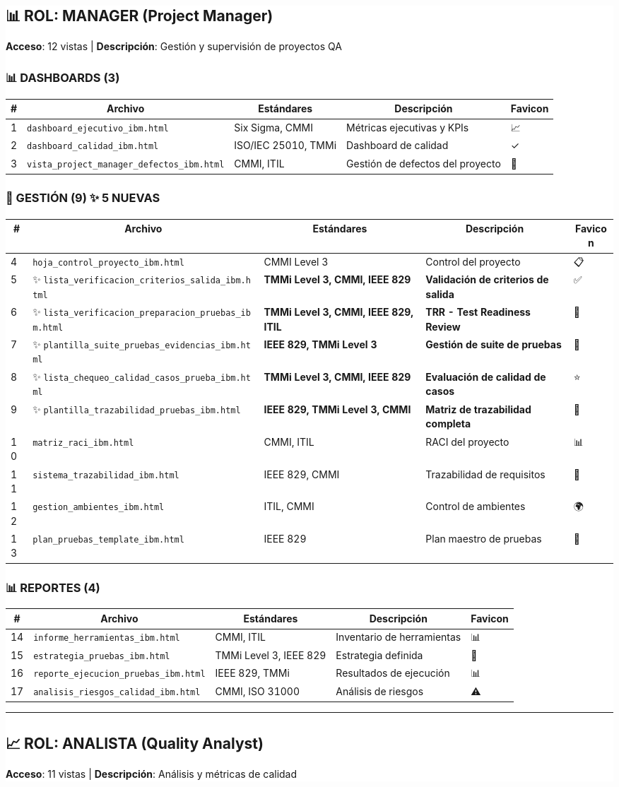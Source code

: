 
## 📊 ROL: MANAGER (Project Manager)
**Acceso**: 12 vistas | **Descripción**: Gestión y supervisión de proyectos QA

### 📊 DASHBOARDS (3)
| # | Archivo | Estándares | Descripción | Favicon |
|---|---------|-----------|-------------|---------|
| 1 | `dashboard_ejecutivo_ibm.html` | Six Sigma, CMMI | Métricas ejecutivas y KPIs | 📈 |
| 2 | `dashboard_calidad_ibm.html` | ISO/IEC 25010, TMMi | Dashboard de calidad | ✓ |
| 3 | `vista_project_manager_defectos_ibm.html` | CMMI, ITIL | Gestión de defectos del proyecto | 👔 |

### 📐 GESTIÓN (9) ✨ **5 NUEVAS**
| # | Archivo | Estándares | Descripción | Favicon |
|---|---------|-----------|-------------|---------|
| 4 | `hoja_control_proyecto_ibm.html` | CMMI Level 3 | Control del proyecto | 📋 |
| 5 | ✨ `lista_verificacion_criterios_salida_ibm.html` | **TMMi Level 3, CMMI, IEEE 829** | **Validación de criterios de salida** | ✅ |
| 6 | ✨ `lista_verificacion_preparacion_pruebas_ibm.html` | **TMMi Level 3, CMMI, IEEE 829, ITIL** | **TRR - Test Readiness Review** | 🚀 |
| 7 | ✨ `plantilla_suite_pruebas_evidencias_ibm.html` | **IEEE 829, TMMi Level 3** | **Gestión de suite de pruebas** | 🧪 |
| 8 | ✨ `lista_chequeo_calidad_casos_prueba_ibm.html` | **TMMi Level 3, CMMI, IEEE 829** | **Evaluación de calidad de casos** | ⭐ |
| 9 | ✨ `plantilla_trazabilidad_pruebas_ibm.html` | **IEEE 829, TMMi Level 3, CMMI** | **Matriz de trazabilidad completa** | 🔗 |
| 10 | `matriz_raci_ibm.html` | CMMI, ITIL | RACI del proyecto | 📊 |
| 11 | `sistema_trazabilidad_ibm.html` | IEEE 829, CMMI | Trazabilidad de requisitos | 🔗 |
| 12 | `gestion_ambientes_ibm.html` | ITIL, CMMI | Control de ambientes | 🌍 |
| 13 | `plan_pruebas_template_ibm.html` | IEEE 829 | Plan maestro de pruebas | 📄 |

### 📊 REPORTES (4)
| # | Archivo | Estándares | Descripción | Favicon |
|---|---------|-----------|-------------|---------|
| 14 | `informe_herramientas_ibm.html` | CMMI, ITIL | Inventario de herramientas | 📊 |
| 15 | `estrategia_pruebas_ibm.html` | TMMi Level 3, IEEE 829 | Estrategia definida | 🎯 |
| 16 | `reporte_ejecucion_pruebas_ibm.html` | IEEE 829, TMMi | Resultados de ejecución | 📊 |
| 17 | `analisis_riesgos_calidad_ibm.html` | CMMI, ISO 31000 | Análisis de riesgos | ⚠️ |

---

## 📈 ROL: ANALISTA (Quality Analyst)
**Acceso**: 11 vistas | **Descripción**: Análisis y métricas de calidad
